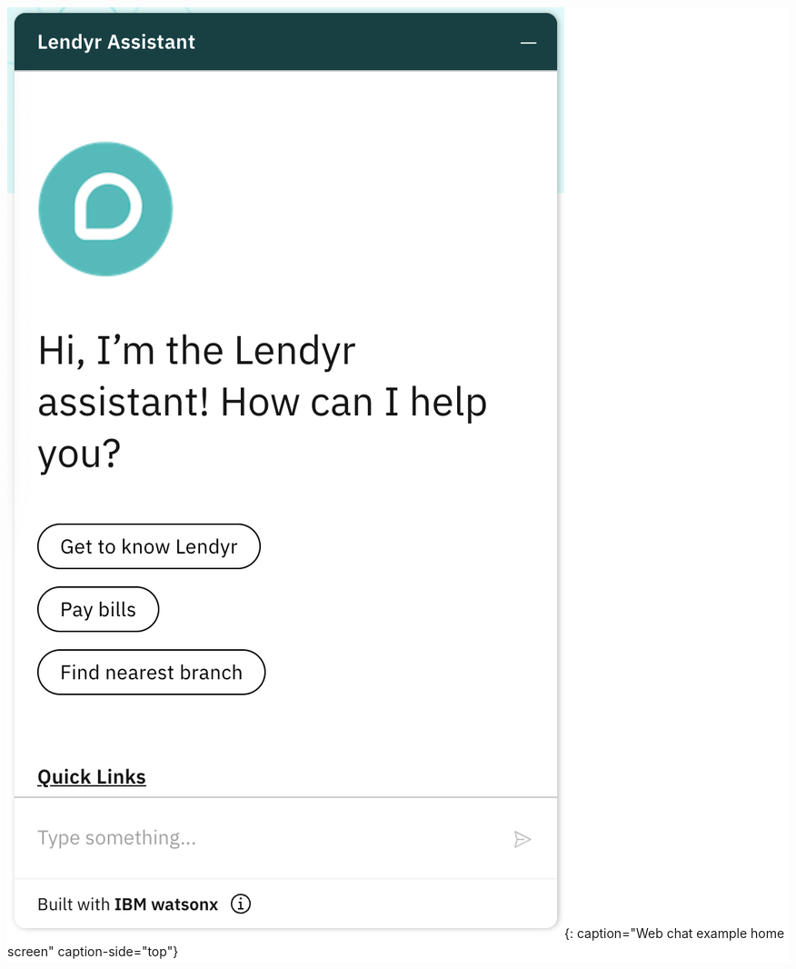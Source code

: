 ![web chat example home screen](images/web-chat-home-screen-lendyr.png){: caption="Web chat example home screen" caption-side="top"}
